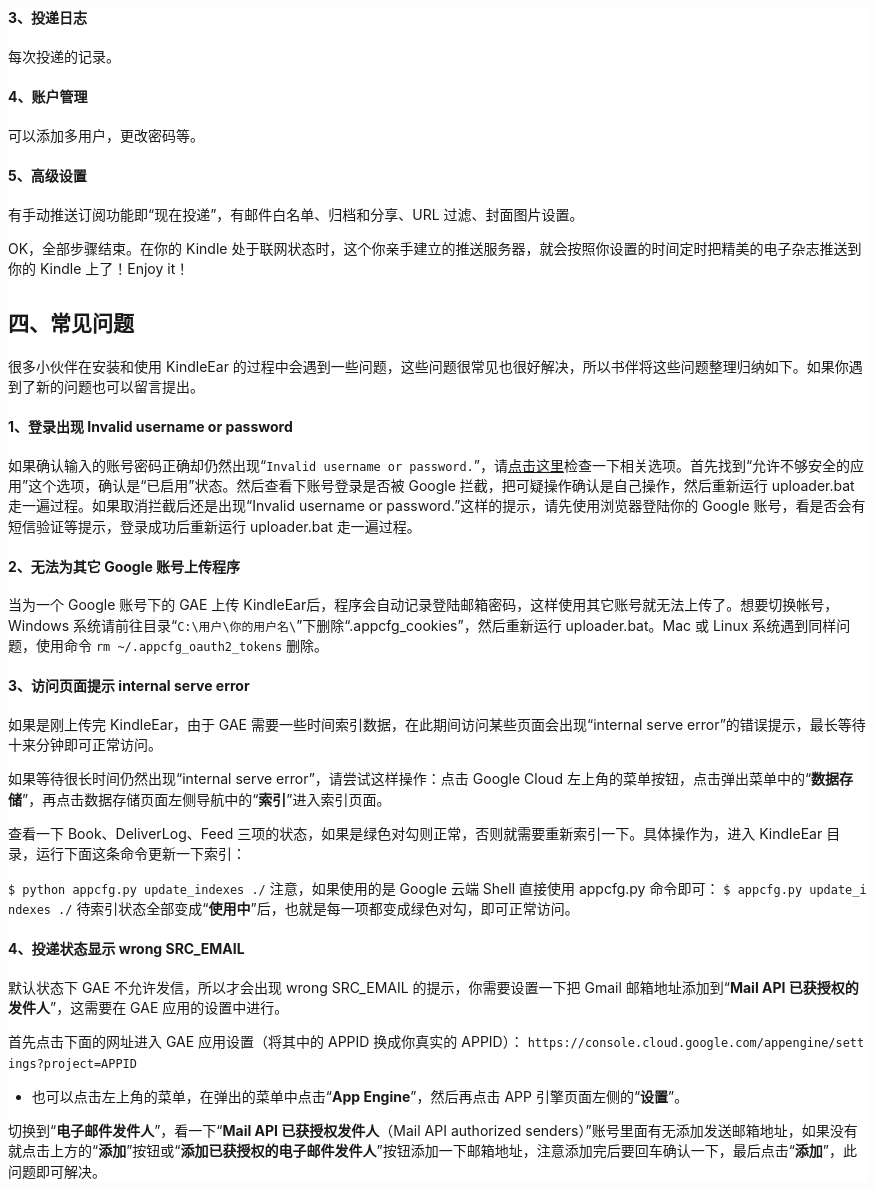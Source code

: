 #### 3、投递日志

每次投递的记录。

#### 4、账户管理

可以添加多用户，更改密码等。

#### 5、高级设置

有手动推送订阅功能即“现在投递”，有邮件白名单、归档和分享、URL 过滤、封面图片设置。

OK，全部步骤结束。在你的 Kindle 处于联网状态时，这个你亲手建立的推送服务器，就会按照你设置的时间定时把精美的电子杂志推送到你的 Kindle 上了！Enjoy it！

## 四、常见问题

很多小伙伴在安装和使用 KindleEar 的过程中会遇到一些问题，这些问题很常见也很好解决，所以书伴将这些问题整理归纳如下。如果你遇到了新的问题也可以留言提出。

#### 1、登录出现 Invalid username or password

如果确认输入的账号密码正确却仍然出现“`Invalid username or password.`”，请[点击这里](https://security.google.com/settings/security/activity)检查一下相关选项。首先找到“允许不够安全的应用”这个选项，确认是“已启用”状态。然后查看下账号登录是否被 Google 拦截，把可疑操作确认是自己操作，然后重新运行 uploader.bat 走一遍过程。如果取消拦截后还是出现“Invalid username or password.”这样的提示，请先使用浏览器登陆你的 Google 账号，看是否会有短信验证等提示，登录成功后重新运行 uploader.bat 走一遍过程。

#### 2、无法为其它 Google 账号上传程序

当为一个 Google 账号下的 GAE 上传 KindleEar后，程序会自动记录登陆邮箱密码，这样使用其它账号就无法上传了。想要切换帐号，Windows 系统请前往目录“`C:\用户\你的用户名\`”下删除“.appcfg_cookies”，然后重新运行 uploader.bat。Mac 或 Linux 系统遇到同样问题，使用命令 `rm ~/.appcfg_oauth2_tokens` 删除。

#### 3、访问页面提示 internal serve error

如果是刚上传完 KindleEar，由于 GAE 需要一些时间索引数据，在此期间访问某些页面会出现“internal serve error”的错误提示，最长等待十来分钟即可正常访问。

如果等待很长时间仍然出现“internal serve error”，请尝试这样操作：点击 Google Cloud 左上角的菜单按钮，点击弹出菜单中的“**数据存储**”，再点击数据存储页面左侧导航中的“**索引**”进入索引页面。

查看一下 Book、DeliverLog、Feed 三项的状态，如果是绿色对勾则正常，否则就需要重新索引一下。具体操作为，进入 KindleEar 目录，运行下面这条命令更新一下索引：

`$ python appcfg.py update_indexes ./`
注意，如果使用的是 Google 云端 Shell 直接使用 appcfg.py 命令即可：
`$ appcfg.py update_indexes ./`
待索引状态全部变成“**使用中**”后，也就是每一项都变成绿色对勾，即可正常访问。

#### 4、投递状态显示 wrong SRC_EMAIL

默认状态下 GAE 不允许发信，所以才会出现 wrong SRC_EMAIL 的提示，你需要设置一下把 Gmail 邮箱地址添加到“**Mail API 已获授权的发件人**”，这需要在 GAE 应用的设置中进行。

首先点击下面的网址进入 GAE 应用设置（将其中的 APPID 换成你真实的 APPID）：
`https://console.cloud.google.com/appengine/settings?project=APPID`
* 也可以点击左上角的菜单，在弹出的菜单中点击“**App Engine**”，然后再点击 APP 引擎页面左侧的“**设置**”。

切换到“**电子邮件发件人**”，看一下“**Mail API 已获授权发件人**（Mail API authorized senders）”账号里面有无添加发送邮箱地址，如果没有就点击上方的“**添加**”按钮或“**添加已获授权的电子邮件发件人**”按钮添加一下邮箱地址，注意添加完后要回车确认一下，最后点击“**添加**”，此问题即可解决。
